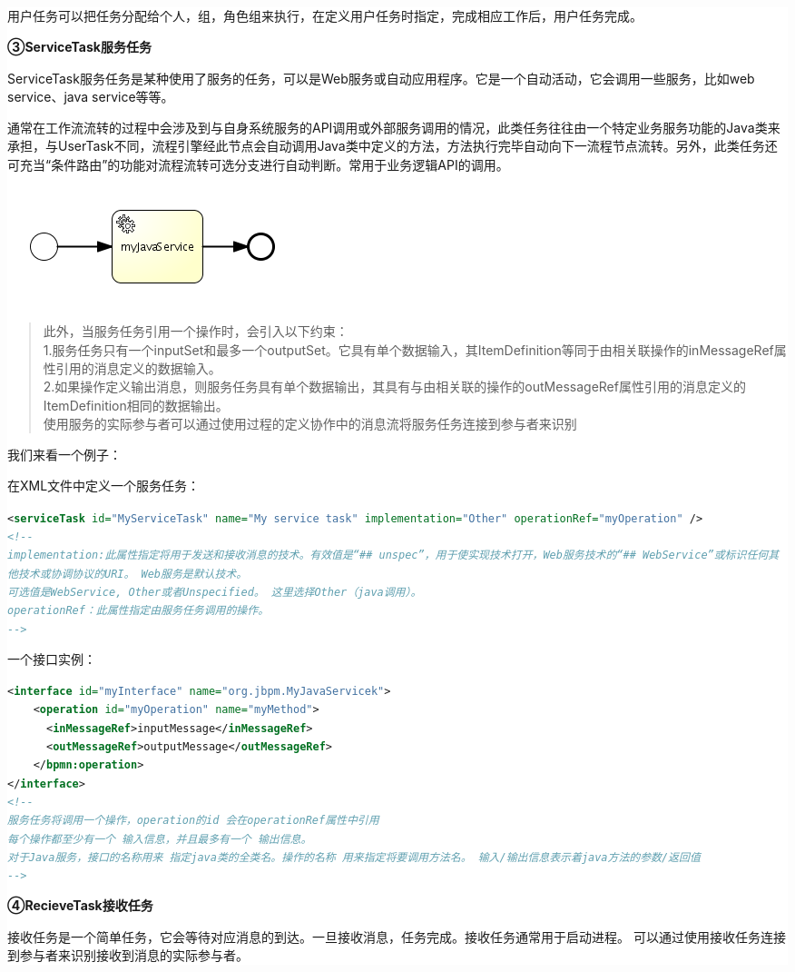 用户任务可以把任务分配给个人，组，角色组来执行，在定义用户任务时指定，完成相应工作后，用户任务完成。

**③ServiceTask服务任务**

ServiceTask服务任务是某种使用了服务的任务，可以是Web服务或自动应用程序。它是一个自动活动，它会调用一些服务，比如web service、java service等等。

通常在工作流流转的过程中会涉及到与自身系统服务的API调用或外部服务调用的情况，此类任务往往由一个特定业务服务功能的Java类来承担，与UserTask不同，流程引擎经此节点会自动调用Java类中定义的方法，方法执行完毕自动向下一流程节点流转。另外，此类任务还可充当“条件路由”的功能对流程流转可选分支进行自动判断。常用于业务逻辑API的调用。

![ServiceTask](image/ServiceTask.png)

> 此外，当服务任务引用一个操作时，会引入以下约束：  
> 1.服务任务只有一个inputSet和最多一个outputSet。它具有单个数据输入，其ItemDefinition等同于由相关联操作的inMessageRef属性引用的消息定义的数据输入。    
> 2.如果操作定义输出消息，则服务任务具有单个数据输出，其具有与由相关联的操作的outMessageRef属性引用的消息定义的ItemDefinition相同的数据输出。  
> 使用服务的实际参与者可以通过使用过程的定义协作中的消息流将服务任务连接到参与者来识别

我们来看一个例子：

在XML文件中定义一个服务任务：
```xml
<serviceTask id="MyServiceTask" name="My service task" implementation="Other" operationRef="myOperation" />
<!-- 
implementation:此属性指定将用于发送和接收消息的技术。有效值是“## unspec”，用于使实现技术打开，Web服务技术的“## WebService”或标识任何其他技术或协调协议的URI。 Web服务是默认技术。
可选值是WebService, Other或者Unspecified。 这里选择Other（java调用）。
operationRef：此属性指定由服务任务调用的操作。
-->
```

一个接口实例：
```xml
<interface id="myInterface" name="org.jbpm.MyJavaServicek">
    <operation id="myOperation" name="myMethod">
      <inMessageRef>inputMessage</inMessageRef>
      <outMessageRef>outputMessage</outMessageRef>
    </bpmn:operation>
</interface>
<!-- 
服务任务将调用一个操作，operation的id 会在operationRef属性中引用
每个操作都至少有一个 输入信息，并且最多有一个 输出信息。
对于Java服务，接口的名称用来 指定java类的全类名。操作的名称 用来指定将要调用方法名。 输入/输出信息表示着java方法的参数/返回值
-->
```

**④RecieveTask接收任务**

接收任务是一个简单任务，它会等待对应消息的到达。一旦接收消息，任务完成。接收任务通常用于启动进程。
可以通过使用接收任务连接到参与者来识别接收到消息的实际参与者。
